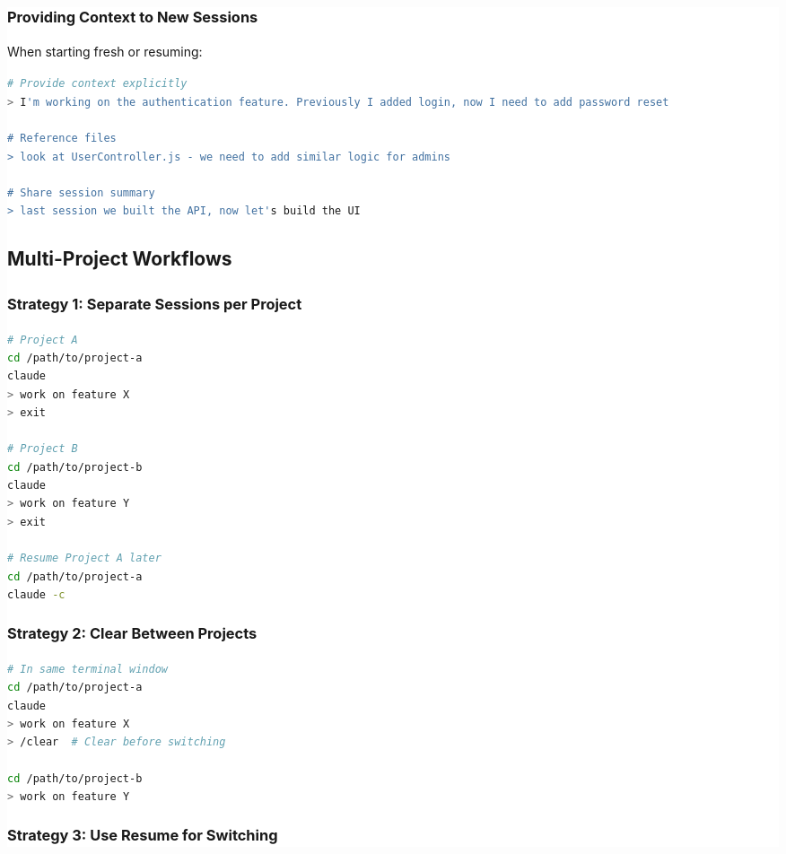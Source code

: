 ### Providing Context to New Sessions

When starting fresh or resuming:

```bash
# Provide context explicitly
> I'm working on the authentication feature. Previously I added login, now I need to add password reset

# Reference files
> look at UserController.js - we need to add similar logic for admins

# Share session summary
> last session we built the API, now let's build the UI
```

## Multi-Project Workflows

### Strategy 1: Separate Sessions per Project

```bash
# Project A
cd /path/to/project-a
claude
> work on feature X
> exit

# Project B
cd /path/to/project-b
claude
> work on feature Y
> exit

# Resume Project A later
cd /path/to/project-a
claude -c
```

### Strategy 2: Clear Between Projects

```bash
# In same terminal window
cd /path/to/project-a
claude
> work on feature X
> /clear  # Clear before switching

cd /path/to/project-b
> work on feature Y
```

### Strategy 3: Use Resume for Switching
